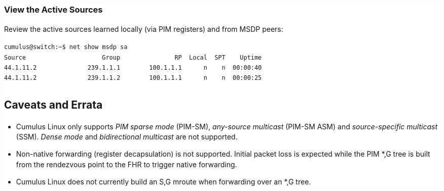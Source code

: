 ### <span>View the Active Sources</span>

Review the active sources learned locally (via PIM registers) and from
MSDP peers:

    cumulus@switch:~$ net show msdp sa   
    Source                     Group               RP  Local  SPT    Uptime
    44.1.11.2              239.1.1.1        100.1.1.1      n    n  00:00:40
    44.1.11.2              239.1.1.2        100.1.1.1      n    n  00:00:25

## <span>Caveats and Errata</span>

  - Cumulus Linux only supports *PIM sparse mode* (PIM-SM), *any-source
    multicast* (PIM-SM ASM) and *source-specific multicast* (SSM).
    *Dense mode* and *bidirectional multicast* are not supported.

  - Non-native forwarding (register decapsulation) is not supported.
    Initial packet loss is expected while the PIM \*,G tree is built
    from the rendezvous point to the FHR to trigger native forwarding.

  - Cumulus Linux does not currently build an S,G mroute when forwarding
    over an \*,G tree.
